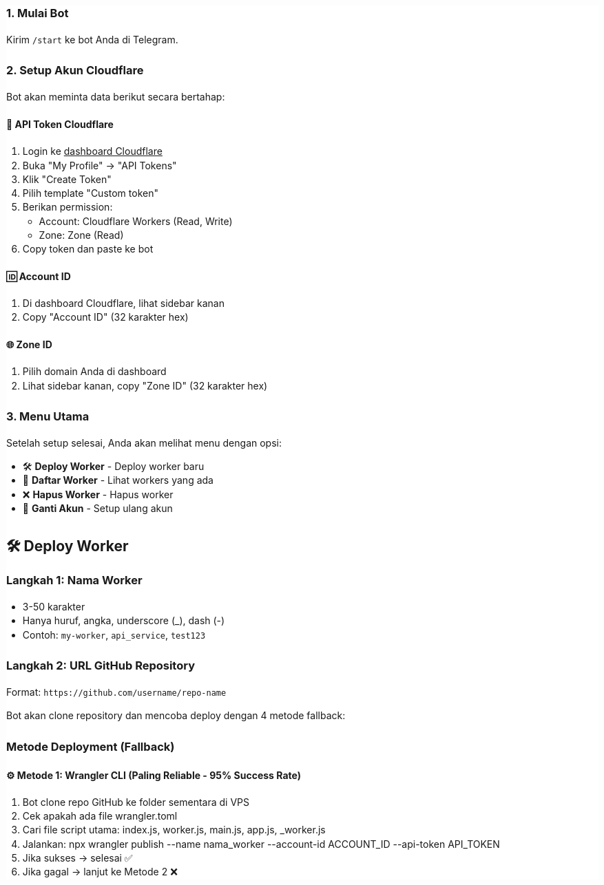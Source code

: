 ### 1. Mulai Bot
Kirim `/start` ke bot Anda di Telegram.

### 2. Setup Akun Cloudflare
Bot akan meminta data berikut secara bertahap:

#### 🔑 API Token Cloudflare
1. Login ke [dashboard Cloudflare](https://dash.cloudflare.com)
2. Buka "My Profile" → "API Tokens"
3. Klik "Create Token"
4. Pilih template "Custom token"
5. Berikan permission:
   - Account: Cloudflare Workers (Read, Write)
   - Zone: Zone (Read)
6. Copy token dan paste ke bot

#### 🆔 Account ID
1. Di dashboard Cloudflare, lihat sidebar kanan
2. Copy "Account ID" (32 karakter hex)

#### 🌐 Zone ID
1. Pilih domain Anda di dashboard
2. Lihat sidebar kanan, copy "Zone ID" (32 karakter hex)

### 3. Menu Utama
Setelah setup selesai, Anda akan melihat menu dengan opsi:
- 🛠 **Deploy Worker** - Deploy worker baru
- 📜 **Daftar Worker** - Lihat workers yang ada
- ❌ **Hapus Worker** - Hapus worker
- 🔧 **Ganti Akun** - Setup ulang akun

## 🛠 Deploy Worker

### Langkah 1: Nama Worker
- 3-50 karakter
- Hanya huruf, angka, underscore (_), dash (-)
- Contoh: `my-worker`, `api_service`, `test123`

### Langkah 2: URL GitHub Repository
Format: `https://github.com/username/repo-name`

Bot akan clone repository dan mencoba deploy dengan 4 metode fallback:

### Metode Deployment (Fallback)

#### ⚙️ Metode 1: Wrangler CLI (Paling Reliable - 95% Success Rate)
1. Bot clone repo GitHub ke folder sementara di VPS
2. Cek apakah ada file wrangler.toml
3. Cari file script utama: index.js, worker.js, main.js, app.js, _worker.js
4. Jalankan: npx wrangler publish --name nama_worker --account-id ACCOUNT_ID --api-token API_TOKEN
5. Jika sukses → selesai ✅
6. Jika gagal → lanjut ke Metode 2 ❌
